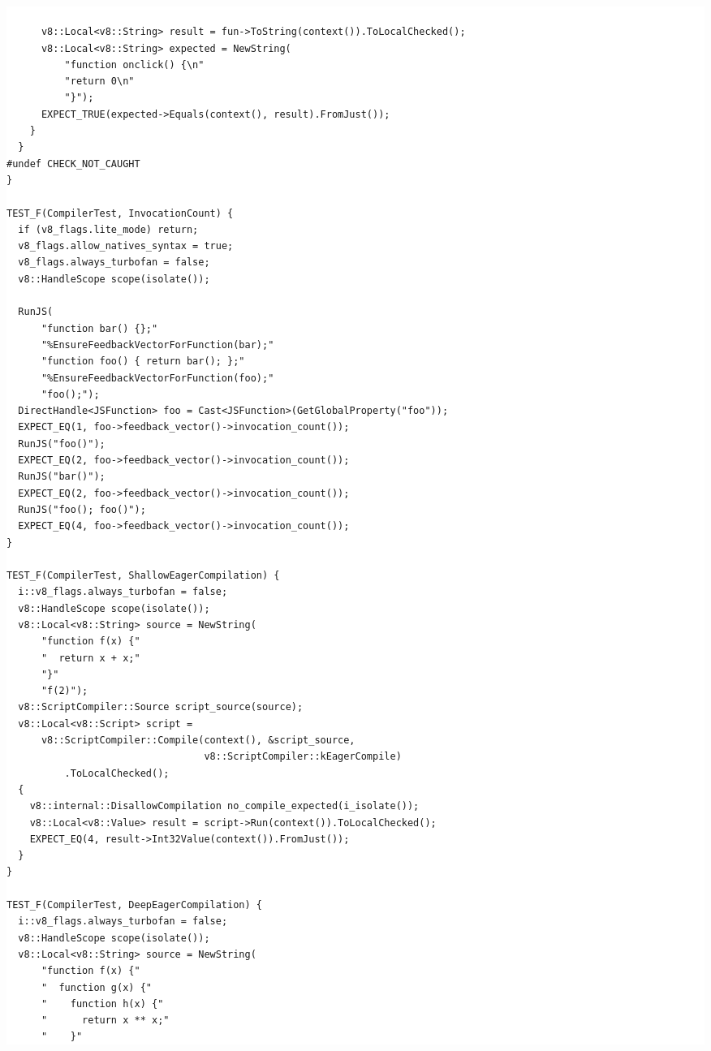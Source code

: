 ```

      v8::Local<v8::String> result = fun->ToString(context()).ToLocalChecked();
      v8::Local<v8::String> expected = NewString(
          "function onclick() {\n"
          "return 0\n"
          "}");
      EXPECT_TRUE(expected->Equals(context(), result).FromJust());
    }
  }
#undef CHECK_NOT_CAUGHT
}

TEST_F(CompilerTest, InvocationCount) {
  if (v8_flags.lite_mode) return;
  v8_flags.allow_natives_syntax = true;
  v8_flags.always_turbofan = false;
  v8::HandleScope scope(isolate());

  RunJS(
      "function bar() {};"
      "%EnsureFeedbackVectorForFunction(bar);"
      "function foo() { return bar(); };"
      "%EnsureFeedbackVectorForFunction(foo);"
      "foo();");
  DirectHandle<JSFunction> foo = Cast<JSFunction>(GetGlobalProperty("foo"));
  EXPECT_EQ(1, foo->feedback_vector()->invocation_count());
  RunJS("foo()");
  EXPECT_EQ(2, foo->feedback_vector()->invocation_count());
  RunJS("bar()");
  EXPECT_EQ(2, foo->feedback_vector()->invocation_count());
  RunJS("foo(); foo()");
  EXPECT_EQ(4, foo->feedback_vector()->invocation_count());
}

TEST_F(CompilerTest, ShallowEagerCompilation) {
  i::v8_flags.always_turbofan = false;
  v8::HandleScope scope(isolate());
  v8::Local<v8::String> source = NewString(
      "function f(x) {"
      "  return x + x;"
      "}"
      "f(2)");
  v8::ScriptCompiler::Source script_source(source);
  v8::Local<v8::Script> script =
      v8::ScriptCompiler::Compile(context(), &script_source,
                                  v8::ScriptCompiler::kEagerCompile)
          .ToLocalChecked();
  {
    v8::internal::DisallowCompilation no_compile_expected(i_isolate());
    v8::Local<v8::Value> result = script->Run(context()).ToLocalChecked();
    EXPECT_EQ(4, result->Int32Value(context()).FromJust());
  }
}

TEST_F(CompilerTest, DeepEagerCompilation) {
  i::v8_flags.always_turbofan = false;
  v8::HandleScope scope(isolate());
  v8::Local<v8::String> source = NewString(
      "function f(x) {"
      "  function g(x) {"
      "    function h(x) {"
      "      return x ** x;"
      "    }"
```